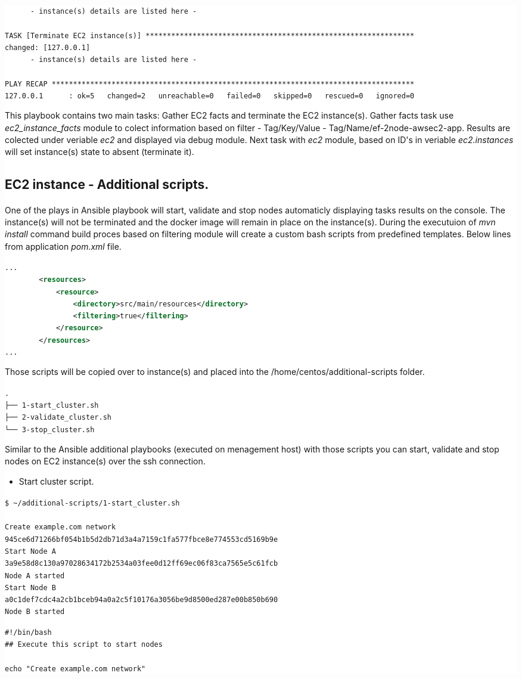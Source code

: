 ```ansible
      - instance(s) details are listed here -

TASK [Terminate EC2 instance(s)] ***************************************************************
changed: [127.0.0.1]
      - instance(s) details are listed here -

PLAY RECAP *************************************************************************************
127.0.0.1      : ok=5   changed=2   unreachable=0   failed=0   skipped=0   rescued=0   ignored=0   
```
This playbook contains two main tasks: Gather EC2 facts and terminate the EC2 instance(s).
Gather facts task use _ec2_instance_facts_ module to colect information based on filter - Tag/Key/Value - Tag/Name/ef-2node-awsec2-app. Results are colected under veriable _ec2_ and displayed via debug module.
Next task with _ec2_ module, based on ID's in veriable _ec2.instances_ will set instance(s) state to absent (terminate it).


<a name="EC2-instance-additional-scripts"></a>

## EC2 instance - Additional scripts.

One of the plays in Ansible playbook will start, validate and stop nodes automaticly displaying tasks results on the console. The instance(s) will not be terminated and the docker image will remain in place on the instance(s).
During the executuion of _mvn install_ command build proces based on filtering module will create a custom bash scripts from predefined templates. Below lines from application _pom.xml_ file.
```xml
...
        <resources>
            <resource>
                <directory>src/main/resources</directory>
                <filtering>true</filtering>
            </resource>
        </resources>
...
```

Those scripts will be copied over to instance(s) and placed into the /home/centos/additional-scripts folder.
```shell
.
├── 1-start_cluster.sh
├── 2-validate_cluster.sh
└── 3-stop_cluster.sh
```
Similar to the Ansible additional playbooks (executed on menagement host) with those scripts you can start, validate and stop nodes on EC2 instance(s) over the ssh connection.

* Start cluster script.
```shell
$ ~/additional-scripts/1-start_cluster.sh
	
Create example.com network
945ce6d71266bf054b1b5d2db71d3a4a7159c1fa577fbce8e774553cd5169b9e
Start Node A
3a9e58d8c130a97028634172b2534a03fee0d12ff69ec06f83ca7565e5c61fcb
Node A started
Start Node B
a0c1def7cdc4a2cb1bceb94a0a2c5f10176a3056be9d8500ed287e00b850b690
Node B started
```
```shell
#!/bin/bash
## Execute this script to start nodes

echo "Create example.com network"
```